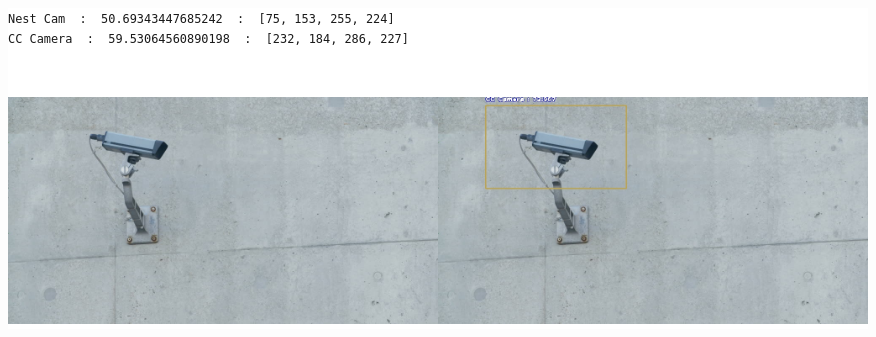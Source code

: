     Nest Cam  :  50.69343447685242  :  [75, 153, 255, 224]
    CC Camera  :  59.53064560890198  :  [232, 184, 286, 227]

<br>

<img src=validation/images/image1.jpg width=50% /><img src=validation/images/image1-detected.jpg width=50% />